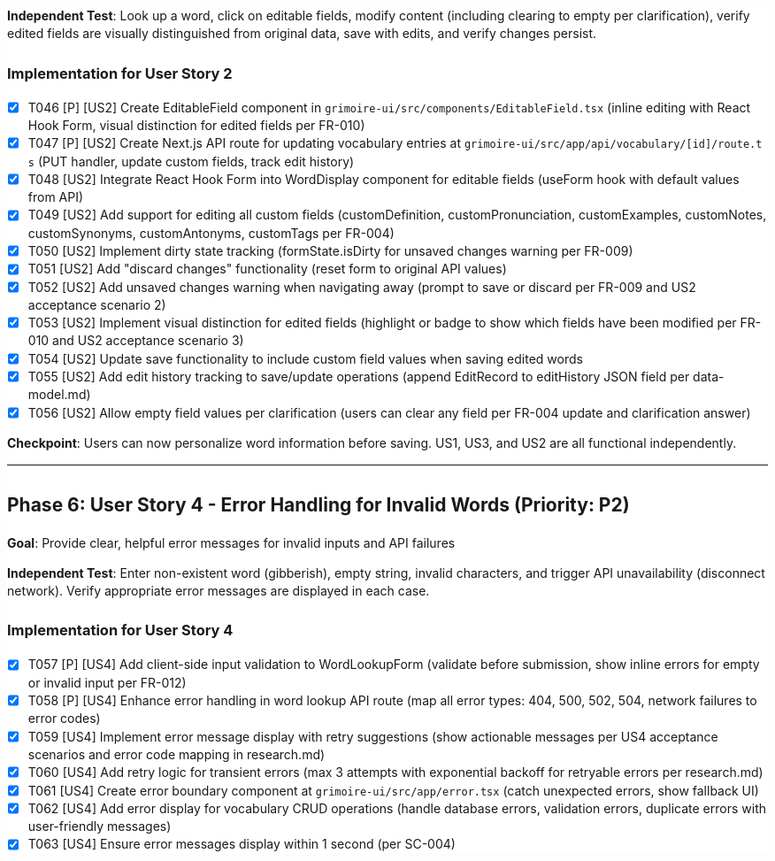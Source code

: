**Independent Test**: Look up a word, click on editable fields, modify content (including clearing to empty per clarification), verify edited fields are visually distinguished from original data, save with edits, and verify changes persist.

### Implementation for User Story 2

- [X] T046 [P] [US2] Create EditableField component in `grimoire-ui/src/components/EditableField.tsx` (inline editing with React Hook Form, visual distinction for edited fields per FR-010)
- [X] T047 [P] [US2] Create Next.js API route for updating vocabulary entries at `grimoire-ui/src/app/api/vocabulary/[id]/route.ts` (PUT handler, update custom fields, track edit history)
- [X] T048 [US2] Integrate React Hook Form into WordDisplay component for editable fields (useForm hook with default values from API)
- [X] T049 [US2] Add support for editing all custom fields (customDefinition, customPronunciation, customExamples, customNotes, customSynonyms, customAntonyms, customTags per FR-004)
- [X] T050 [US2] Implement dirty state tracking (formState.isDirty for unsaved changes warning per FR-009)
- [X] T051 [US2] Add "discard changes" functionality (reset form to original API values)
- [X] T052 [US2] Add unsaved changes warning when navigating away (prompt to save or discard per FR-009 and US2 acceptance scenario 2)
- [X] T053 [US2] Implement visual distinction for edited fields (highlight or badge to show which fields have been modified per FR-010 and US2 acceptance scenario 3)
- [X] T054 [US2] Update save functionality to include custom field values when saving edited words
- [X] T055 [US2] Add edit history tracking to save/update operations (append EditRecord to editHistory JSON field per data-model.md)
- [X] T056 [US2] Allow empty field values per clarification (users can clear any field per FR-004 update and clarification answer)

**Checkpoint**: Users can now personalize word information before saving. US1, US3, and US2 are all functional independently.

---

## Phase 6: User Story 4 - Error Handling for Invalid Words (Priority: P2)

**Goal**: Provide clear, helpful error messages for invalid inputs and API failures

**Independent Test**: Enter non-existent word (gibberish), empty string, invalid characters, and trigger API unavailability (disconnect network). Verify appropriate error messages are displayed in each case.

### Implementation for User Story 4

- [X] T057 [P] [US4] Add client-side input validation to WordLookupForm (validate before submission, show inline errors for empty or invalid input per FR-012)
- [X] T058 [P] [US4] Enhance error handling in word lookup API route (map all error types: 404, 500, 502, 504, network failures to error codes)
- [X] T059 [US4] Implement error message display with retry suggestions (show actionable messages per US4 acceptance scenarios and error code mapping in research.md)
- [X] T060 [US4] Add retry logic for transient errors (max 3 attempts with exponential backoff for retryable errors per research.md)
- [X] T061 [US4] Create error boundary component at `grimoire-ui/src/app/error.tsx` (catch unexpected errors, show fallback UI)
- [X] T062 [US4] Add error display for vocabulary CRUD operations (handle database errors, validation errors, duplicate errors with user-friendly messages)
- [X] T063 [US4] Ensure error messages display within 1 second (per SC-004)
